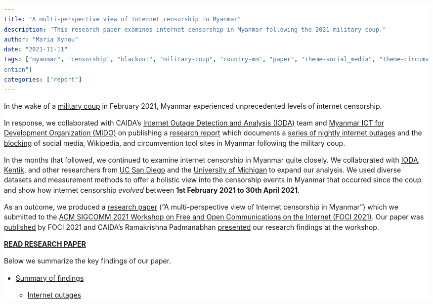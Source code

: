 ```yaml
---
title: "A multi-perspective view of Internet censorship in Myanmar"
description: "This research paper examines internet censorship in Myanmar following the 2021 military coup."
author: "Maria Xynou"
date: "2021-11-11"
tags: ["myanmar", "censorship", "blackout", "military-coup", "country-mm", "paper", "theme-social_media", "theme-circumvention"]
categories: ["report"]
---
```


In the wake of a [military coup](https://www.bbc.com/news/world-asia-55882489) in February 2021,
Myanmar experienced unprecedented levels of internet censorship.

In response, we collaborated with CAIDA’s [Internet Outage Detection and Analysis (IODA)](https://ooni.org/partners/ioda/) team and
[Myanmar ICT for Development Organization (MIDO)](https://ooni.org/partners/mido/) on publishing a [research report](https://ooni.org/post/2021-myanmar-internet-blocks-and-outages/)
which documents a [series of nightly internet outages](https://ooni.org/post/2021-myanmar-internet-blocks-and-outages/#internet-outages)
and the
[blocking](https://ooni.org/post/2021-myanmar-internet-blocks-and-outages/#findings)
of social media, Wikipedia, and circumvention tool sites in Myanmar
following the military coup.

In the months that followed, we continued to examine internet censorship
in Myanmar quite closely. We collaborated with
[IODA](https://ioda.caida.org/), [Kentik](https://www.kentik.com/),
and other researchers from [UC San Diego](https://ucsd.edu/) and the
[University of Michigan](https://umich.edu/) to expand our analysis.
We used diverse datasets and measurement methods to offer a holistic
view into the censorship events in Myanmar that occurred since the coup
and show how internet censorship *evolved* between **1st February 2021
to 30th April 2021**.

As an outcome, we produced a [research paper](https://dl.acm.org/doi/pdf/10.1145/3473604.3474562) (“A
multi-perspective view of Internet censorship in Myanmar”) which we
submitted to the [ACM SIGCOMM 2021 Workshop on Free and Open Communications on the Internet (FOCI 2021)](https://conferences.sigcomm.org/sigcomm/2021/workshop-foci.html).
Our paper was
[published](https://dl.acm.org/doi/10.1145/3473604.3474562) by FOCI
2021 and CAIDA’s Ramakrishna Padmanabhan
[presented](https://conferences.sigcomm.org/sigcomm/2021/workshop-foci.html)
our research findings at the workshop.

**[READ RESEARCH PAPER](https://dl.acm.org/doi/pdf/10.1145/3473604.3474562)**

Below we summarize the key findings of our paper.

* [Summary of findings](#summary-of-findings)

    * [Internet outages](#internet-outages)
